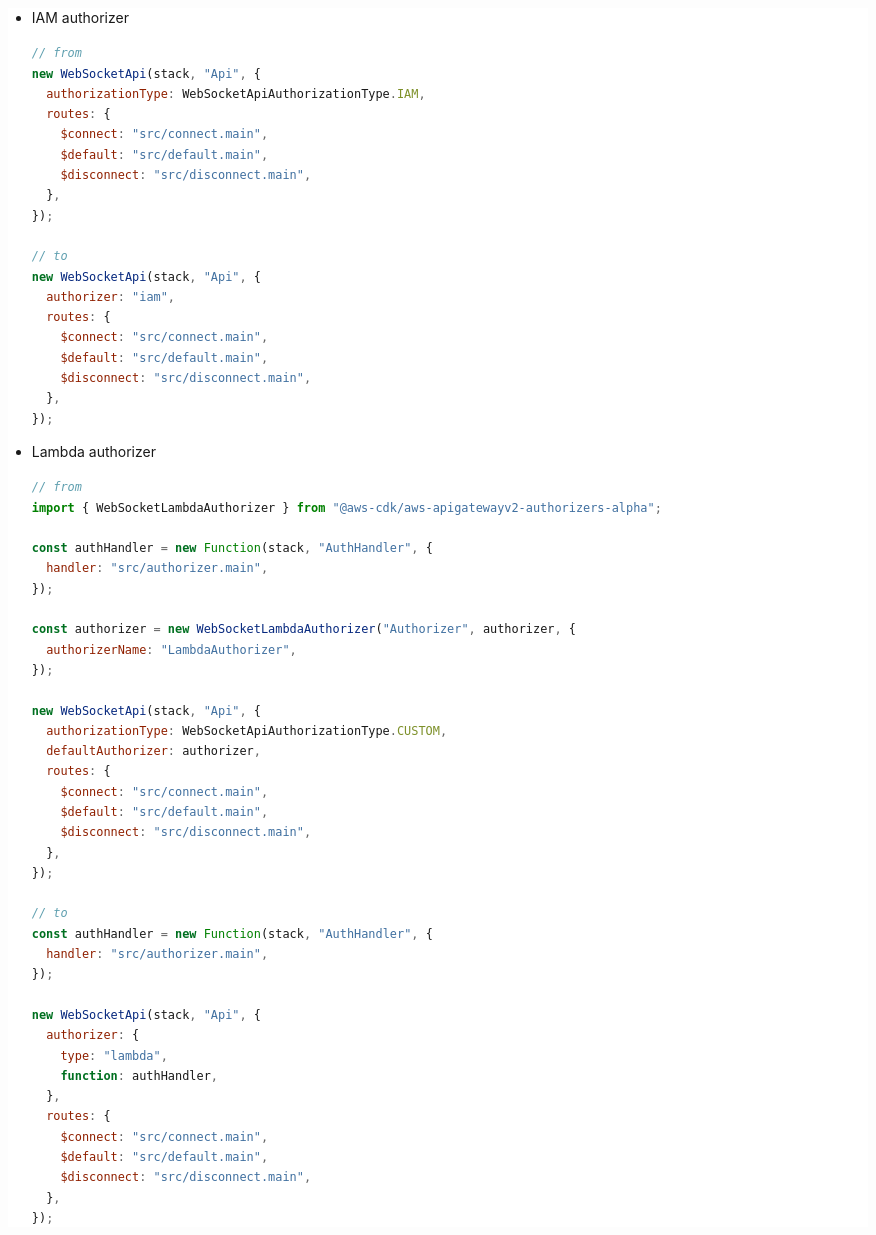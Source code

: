 - IAM authorizer

  ```js
  // from
  new WebSocketApi(stack, "Api", {
    authorizationType: WebSocketApiAuthorizationType.IAM,
    routes: {
      $connect: "src/connect.main",
      $default: "src/default.main",
      $disconnect: "src/disconnect.main",
    },
  });

  // to
  new WebSocketApi(stack, "Api", {
    authorizer: "iam",
    routes: {
      $connect: "src/connect.main",
      $default: "src/default.main",
      $disconnect: "src/disconnect.main",
    },
  });
  ```

- Lambda authorizer

  ```js
  // from
  import { WebSocketLambdaAuthorizer } from "@aws-cdk/aws-apigatewayv2-authorizers-alpha";

  const authHandler = new Function(stack, "AuthHandler", {
    handler: "src/authorizer.main",
  });

  const authorizer = new WebSocketLambdaAuthorizer("Authorizer", authorizer, {
    authorizerName: "LambdaAuthorizer",
  });

  new WebSocketApi(stack, "Api", {
    authorizationType: WebSocketApiAuthorizationType.CUSTOM,
    defaultAuthorizer: authorizer,
    routes: {
      $connect: "src/connect.main",
      $default: "src/default.main",
      $disconnect: "src/disconnect.main",
    },
  });

  // to
  const authHandler = new Function(stack, "AuthHandler", {
    handler: "src/authorizer.main",
  });

  new WebSocketApi(stack, "Api", {
    authorizer: {
      type: "lambda",
      function: authHandler,
    },
    routes: {
      $connect: "src/connect.main",
      $default: "src/default.main",
      $disconnect: "src/disconnect.main",
    },
  });
  ```
